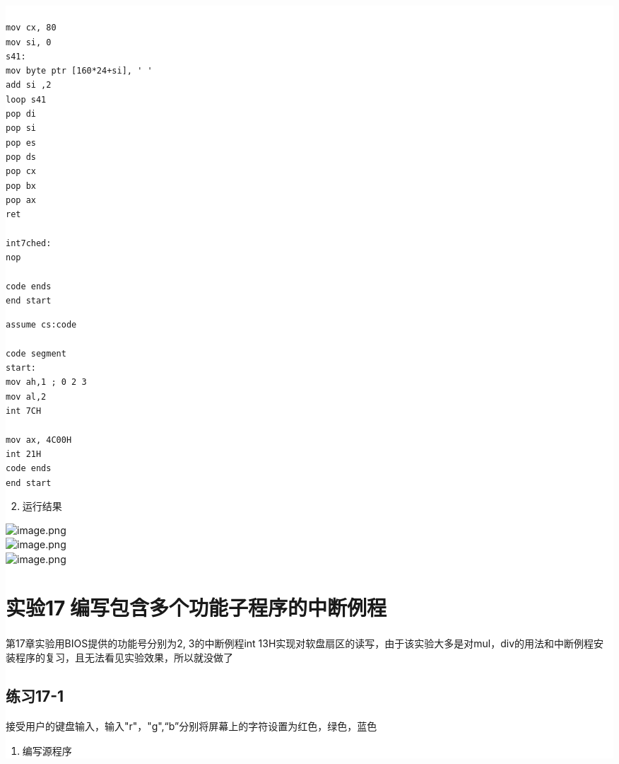 ```

mov cx, 80
mov si, 0
s41:
mov byte ptr [160*24+si], ' '
add si ,2
loop s41
pop di
pop si
pop es
pop ds
pop cx
pop bx
pop ax
ret

int7ched:
nop

code ends
end start
```
```
assume cs:code

code segment
start:
mov ah,1 ; 0 2 3
mov al,2
int 7CH

mov ax, 4C00H
int 21H
code ends
end start
```

2. 运行结果

![image.png](https://cdn.nlark.com/yuque/0/2023/png/29536731/1675411618416-c6c100a2-f4d1-4bc9-b3e6-22f83fcdcaee.png#averageHue=%230d0d0d&clientId=uaa2840e8-10be-4&from=paste&height=427&id=u97049213&name=image.png&originHeight=427&originWidth=620&originalType=binary&ratio=1&rotation=0&showTitle=true&size=5698&status=done&style=none&taskId=udfd4d7d0-2546-4521-8884-82d74fe5421&title=%E5%8A%9F%E8%83%BD1%EF%BC%9A%E6%B8%85%E5%B1%8F&width=620 "功能1：清屏")<br />![image.png](https://cdn.nlark.com/yuque/0/2023/png/29536731/1675411466691-92faf4b3-fbd7-4859-b68b-e403f87d23e1.png#averageHue=%230e0e0d&clientId=uaa2840e8-10be-4&from=paste&height=427&id=u0af61a75&name=image.png&originHeight=427&originWidth=642&originalType=binary&ratio=1&rotation=0&showTitle=true&size=11776&status=done&style=none&taskId=ud7c332b2-9214-4185-917e-392d79cda17&title=%E5%8A%9F%E8%83%BD2%EF%BC%9A%E8%AE%BE%E7%BD%AE%E5%89%8D%E6%99%AF%E8%89%B2&width=642 "功能2：设置前景色")<br />![image.png](https://cdn.nlark.com/yuque/0/2023/png/29536731/1675411696534-79bed444-6b2a-4a77-ad72-027fb2081a4b.png#averageHue=%2300a900&clientId=uaa2840e8-10be-4&from=paste&height=427&id=ue6689a35&name=image.png&originHeight=427&originWidth=642&originalType=binary&ratio=1&rotation=0&showTitle=true&size=11354&status=done&style=none&taskId=u07994587-f0a4-4e4c-b31e-52a54f59cd3&title=%E5%8A%9F%E8%83%BD3%EF%BC%9A%E8%AE%BE%E7%BD%AE%E8%83%8C%E6%99%AF%E8%89%B2&width=642 "功能3：设置背景色")
<a name="IRx7s"></a>
# 实验17 编写包含多个功能子程序的中断例程
第17章实验用BIOS提供的功能号分别为2, 3的中断例程int 13H实现对软盘扇区的读写，由于该实验大多是对mul，div的用法和中断例程安装程序的复习，且无法看见实验效果，所以就没做了
<a name="upigZ"></a>
## 练习17-1
接受用户的键盘输入，输入"r"，"g",“b”分别将屏幕上的字符设置为红色，绿色，蓝色

1. 编写源程序
